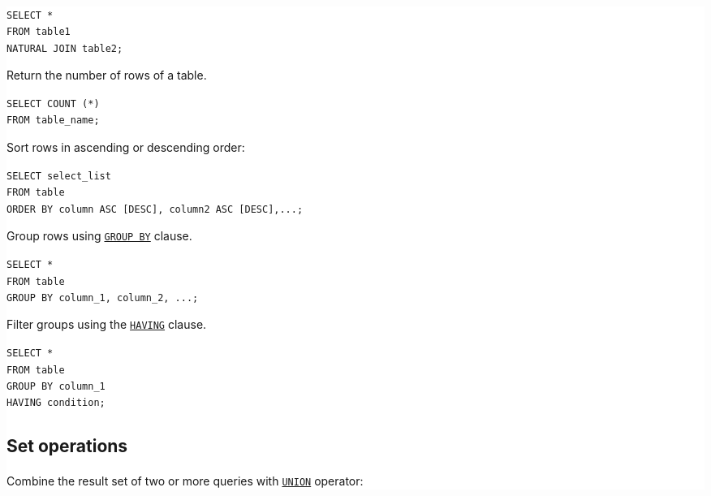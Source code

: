 

```
SELECT *
FROM table1
NATURAL JOIN table2;
```



Return the number of rows of a table.



```
SELECT COUNT (*)
FROM table_name;
```



Sort rows in ascending or descending order:



```
SELECT select_list
FROM table
ORDER BY column ASC [DESC], column2 ASC [DESC],...;
```



Group rows using [`GROUP BY`](https://www.postgresqltutorial.com/postgresql-tutorial/postgresql-group-by/) clause.



```
SELECT *
FROM table
GROUP BY column_1, column_2, ...;
```



Filter groups using the [`HAVING`](https://www.postgresqltutorial.com/postgresql-tutorial/postgresql-having/) clause.



```
SELECT *
FROM table
GROUP BY column_1
HAVING condition;
```



## Set operations



Combine the result set of two or more queries with [`UNION`](https://www.postgresqltutorial.com/postgresql-tutorial/postgresql-union/) operator:
